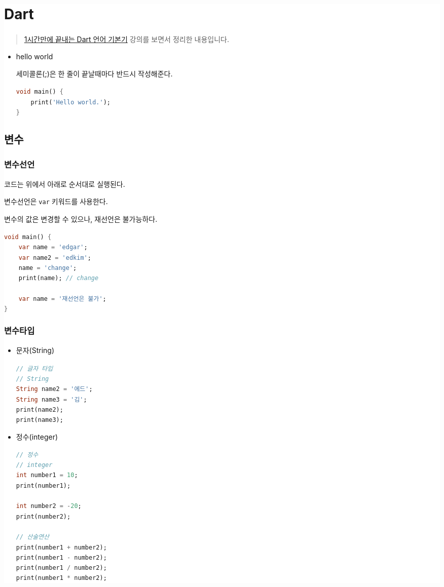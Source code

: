 # Dart

> [1시간만에 끝내는 Dart 언어 기본기](https://www.youtube.com/watch?v=3Ck42C2ZCb8) 강의를 보면서 정리한 내용입니다.

- hello world

  세미콜론(;)은 한 줄이 끝날때마다 반드시 작성해준다.

  ```dart
  void main() {
      print('Hello world.');
  }
  ```

## 변수

### 변수선언

코드는 위에서 아래로 순서대로 실행된다.

변수선언은 `var` 키워드를 사용한다.

변수의 값은 변경할 수 있으나, 재선언은 불가능하다.

```dart
void main() {
    var name = 'edgar';
    var name2 = 'edkim';
    name = 'change';
    print(name); // change
    
    var name = '재선언은 불가';
}
```

### 변수타입

- 문자(String)

  ```dart
  // 글자 타입
  // String
  String name2 = '에드';
  String name3 = '김';
  print(name2);
  print(name3);
  ```

- 정수(integer)

  ```dart
  // 정수
  // integer
  int number1 = 10;
  print(number1);
  
  int number2 = -20;
  print(number2);
  
  // 산술연산
  print(number1 + number2);
  print(number1 - number2);
  print(number1 / number2);
  print(number1 * number2);
  ```
